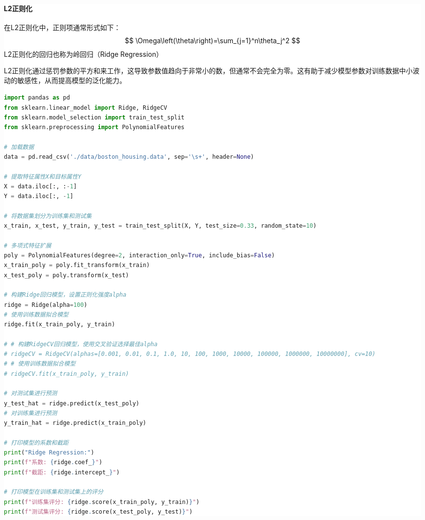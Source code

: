 

#### L2正则化

在L2正则化中，正则项通常形式如下：
$$
\Omega\left(\theta\right)=\sum_{j=1}^n\theta_j^2
$$
L2正则化的回归也称为岭回归（Ridge Regression）

L2正则化通过惩罚参数的平方和来工作，这导致参数值趋向于非常小的数，但通常不会完全为零。这有助于减少模型参数对训练数据中小波动的敏感性，从而提高模型的泛化能力。

```python
import pandas as pd
from sklearn.linear_model import Ridge, RidgeCV
from sklearn.model_selection import train_test_split
from sklearn.preprocessing import PolynomialFeatures

# 加载数据
data = pd.read_csv('./data/boston_housing.data', sep='\s+', header=None)

# 提取特征属性X和目标属性Y
X = data.iloc[:, :-1]
Y = data.iloc[:, -1]

# 将数据集划分为训练集和测试集
x_train, x_test, y_train, y_test = train_test_split(X, Y, test_size=0.33, random_state=10)

# 多项式特征扩展
poly = PolynomialFeatures(degree=2, interaction_only=True, include_bias=False)
x_train_poly = poly.fit_transform(x_train)
x_test_poly = poly.transform(x_test)

# 构建Ridge回归模型，设置正则化强度alpha
ridge = Ridge(alpha=100)
# 使用训练数据拟合模型
ridge.fit(x_train_poly, y_train)

# # 构建RidgeCV回归模型，使用交叉验证选择最佳alpha
# ridgeCV = RidgeCV(alphas=[0.001, 0.01, 0.1, 1.0, 10, 100, 1000, 10000, 100000, 1000000, 10000000], cv=10)
# # 使用训练数据拟合模型
# ridgeCV.fit(x_train_poly, y_train)

# 对测试集进行预测
y_test_hat = ridge.predict(x_test_poly)
# 对训练集进行预测
y_train_hat = ridge.predict(x_train_poly)

# 打印模型的系数和截距
print("Ridge Regression:")
print(f"系数: {ridge.coef_}")
print(f"截距: {ridge.intercept_}")

# 打印模型在训练集和测试集上的评分
print(f"训练集评分: {ridge.score(x_train_poly, y_train)}")
print(f"测试集评分: {ridge.score(x_test_poly, y_test)}")
```
